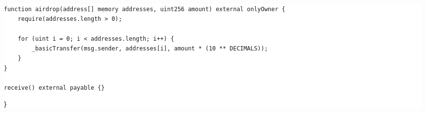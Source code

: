     function airdrop(address[] memory addresses, uint256 amount) external onlyOwner {
        require(addresses.length > 0);

        for (uint i = 0; i < addresses.length; i++) {
            _basicTransfer(msg.sender, addresses[i], amount * (10 ** DECIMALS));
        }
    }

    receive() external payable {}
}
